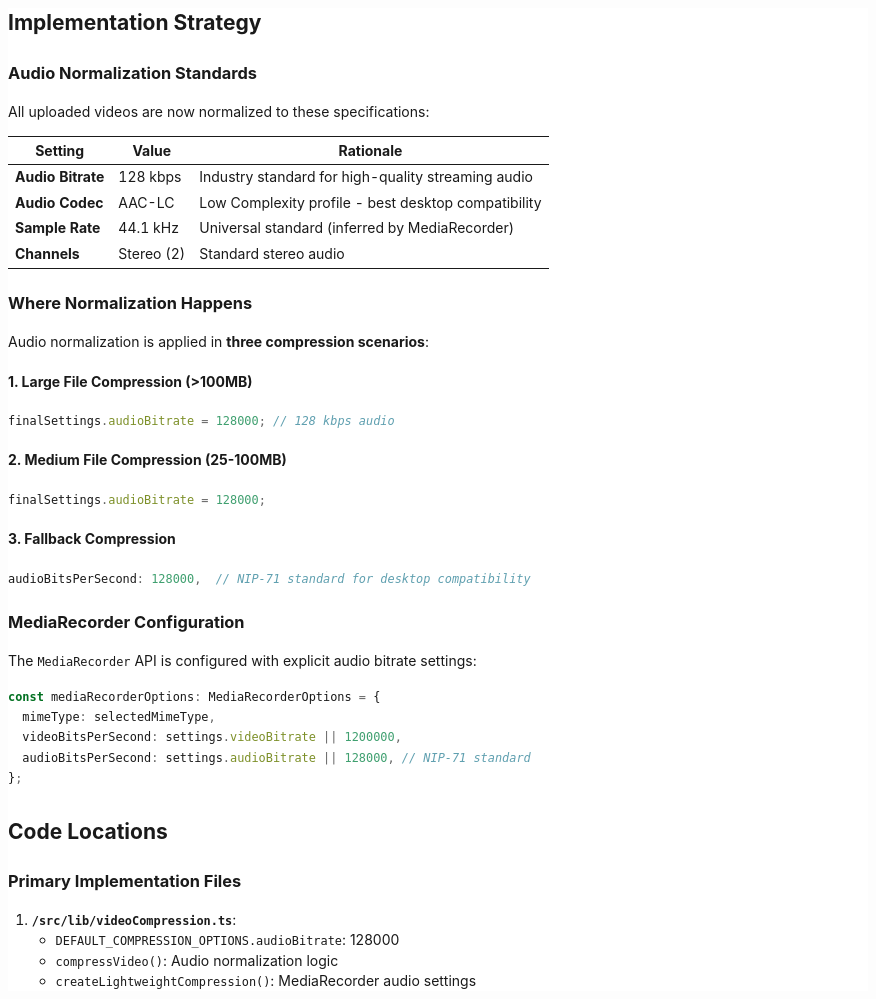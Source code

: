 ## Implementation Strategy

### Audio Normalization Standards

All uploaded videos are now normalized to these specifications:

| Setting | Value | Rationale |
|---------|-------|-----------|
| **Audio Bitrate** | 128 kbps | Industry standard for high-quality streaming audio |
| **Audio Codec** | AAC-LC | Low Complexity profile - best desktop compatibility |
| **Sample Rate** | 44.1 kHz | Universal standard (inferred by MediaRecorder) |
| **Channels** | Stereo (2) | Standard stereo audio |

### Where Normalization Happens

Audio normalization is applied in **three compression scenarios**:

#### 1. Large File Compression (>100MB)
```typescript
finalSettings.audioBitrate = 128000; // 128 kbps audio
```

#### 2. Medium File Compression (25-100MB)
```typescript
finalSettings.audioBitrate = 128000;
```

#### 3. Fallback Compression
```typescript
audioBitsPerSecond: 128000,  // NIP-71 standard for desktop compatibility
```

### MediaRecorder Configuration

The `MediaRecorder` API is configured with explicit audio bitrate settings:

```typescript
const mediaRecorderOptions: MediaRecorderOptions = {
  mimeType: selectedMimeType,
  videoBitsPerSecond: settings.videoBitrate || 1200000,
  audioBitsPerSecond: settings.audioBitrate || 128000, // NIP-71 standard
};
```

## Code Locations

### Primary Implementation Files

1. **`/src/lib/videoCompression.ts`**:
   - `DEFAULT_COMPRESSION_OPTIONS.audioBitrate`: 128000
   - `compressVideo()`: Audio normalization logic
   - `createLightweightCompression()`: MediaRecorder audio settings
